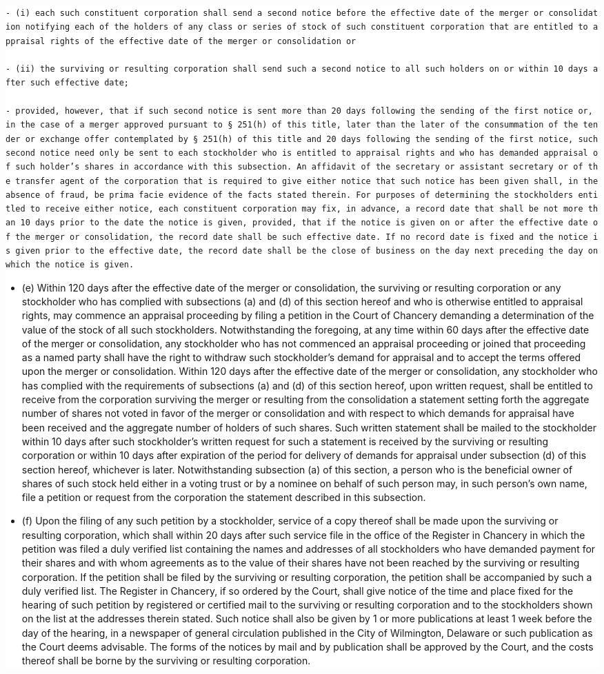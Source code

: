     - (i) each such constituent corporation shall send a second notice before the effective date of the merger or consolidation notifying each of the holders of any class or series of stock of such constituent corporation that are entitled to appraisal rights of the effective date of the merger or consolidation or

    - (ii) the surviving or resulting corporation shall send such a second notice to all such holders on or within 10 days after such effective date;

    - provided, however, that if such second notice is sent more than 20 days following the sending of the first notice or, in the case of a merger approved pursuant to § 251(h) of this title, later than the later of the consummation of the tender or exchange offer contemplated by § 251(h) of this title and 20 days following the sending of the first notice, such second notice need only be sent to each stockholder who is entitled to appraisal rights and who has demanded appraisal of such holder’s shares in accordance with this subsection. An affidavit of the secretary or assistant secretary or of the transfer agent of the corporation that is required to give either notice that such notice has been given shall, in the absence of fraud, be prima facie evidence of the facts stated therein. For purposes of determining the stockholders entitled to receive either notice, each constituent corporation may fix, in advance, a record date that shall be not more than 10 days prior to the date the notice is given, provided, that if the notice is given on or after the effective date of the merger or consolidation, the record date shall be such effective date. If no record date is fixed and the notice is given prior to the effective date, the record date shall be the close of business on the day next preceding the day on which the notice is given.

- (e) Within 120 days after the effective date of the merger or consolidation, the surviving or resulting corporation or any stockholder who has complied with subsections (a) and (d) of this section hereof and who is otherwise entitled to appraisal rights, may commence an appraisal proceeding by filing a petition in the Court of Chancery demanding a determination of the value of the stock of all such stockholders. Notwithstanding the foregoing, at any time within 60 days after the effective date of the merger or consolidation, any stockholder who has not commenced an appraisal proceeding or joined that proceeding as a named party shall have the right to withdraw such stockholder’s demand for appraisal and to accept the terms offered upon the merger or consolidation. Within 120 days after the effective date of the merger or consolidation, any stockholder who has complied with the requirements of subsections (a) and (d) of this section hereof, upon written request, shall be entitled to receive from the corporation surviving the merger or resulting from the consolidation a statement setting forth the aggregate number of shares not voted in favor of the merger or consolidation and with respect to which demands for appraisal have been received and the aggregate number of holders of such shares. Such written statement shall be mailed to the stockholder within 10 days after such stockholder’s written request for such a statement is received by the surviving or resulting corporation or within 10 days after expiration of the period for delivery of demands for appraisal under subsection (d) of this section hereof, whichever is later. Notwithstanding subsection (a) of this section, a person who is the beneficial owner of shares of such stock held either in a voting trust or by a nominee on behalf of such person may, in such person’s own name, file a petition or request from the corporation the statement described in this subsection.

- (f) Upon the filing of any such petition by a stockholder, service of a copy thereof shall be made upon the surviving or resulting corporation, which shall within 20 days after such service file in the office of the Register in Chancery in which the petition was filed a duly verified list containing the names and addresses of all stockholders who have demanded payment for their shares and with whom agreements as to the value of their shares have not been reached by the surviving or resulting corporation. If the petition shall be filed by the surviving or resulting corporation, the petition shall be accompanied by such a duly verified list. The Register in Chancery, if so ordered by the Court, shall give notice of the time and place fixed for the hearing of such petition by registered or certified mail to the surviving or resulting corporation and to the stockholders shown on the list at the addresses therein stated. Such notice shall also be given by 1 or more publications at least 1 week before the day of the hearing, in a newspaper of general circulation published in the City of Wilmington, Delaware or such publication as the Court deems advisable. The forms of the notices by mail and by publication shall be approved by the Court, and the costs thereof shall be borne by the surviving or resulting corporation.
